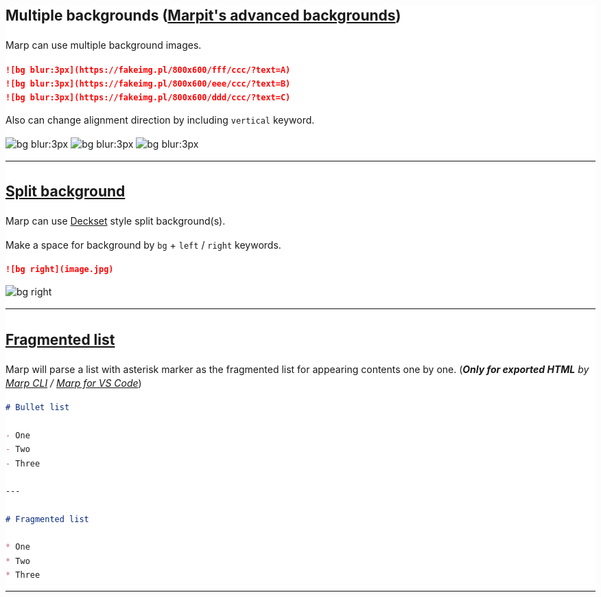 ## Multiple backgrounds ([Marpit's advanced backgrounds](https://marpit.marp.app/image-syntax?id=advanced-backgrounds))

Marp can use multiple background images.

```markdown
![bg blur:3px](https://fakeimg.pl/800x600/fff/ccc/?text=A)
![bg blur:3px](https://fakeimg.pl/800x600/eee/ccc/?text=B)
![bg blur:3px](https://fakeimg.pl/800x600/ddd/ccc/?text=C)
```

Also can change alignment direction by including `vertical` keyword.

![bg blur:3px](https://fakeimg.pl/800x600/fff/ccc/?text=A)
![bg blur:3px](https://fakeimg.pl/800x600/eee/ccc/?text=B)
![bg blur:3px](https://fakeimg.pl/800x600/ddd/ccc/?text=C)

---

## [Split background](https://marpit.marp.app/image-syntax?id=split-backgrounds)

Marp can use [Deckset](https://docs.deckset.com/English.lproj/Media/01-background-images.html#split-slides) style split background(s).

Make a space for background by `bg` + `left` / `right` keywords.

```markdown
![bg right](image.jpg)
```

![bg right](https://images.unsplash.com/photo-1568488789544-e37edf90eb67?crop=entropy&cs=tinysrgb&fit=crop&fm=jpg&h=720&ixlib=rb-1.2.1&q=80&w=640)



---

## [Fragmented list](https://marpit.marp.app/fragmented-list)

Marp will parse a list with asterisk marker as the fragmented list for appearing contents one by one. (_**Only for exported HTML** by [Marp CLI][marp-cli] / [Marp for VS Code][marp-vscode]_)

```markdown
# Bullet list

- One
- Two
- Three

---

# Fragmented list

* One
* Two
* Three
```

---

[marp-team]: https://github.com/marp-team
[marpit]: https://github.com/marp-team/marpit
[marp-core]: https://github.com/marp-team/marp-core
[marp-cli]: https://github.com/marp-team/marp-cli
[marp-vscode]: https://github.com/marp-team/marp-vscode